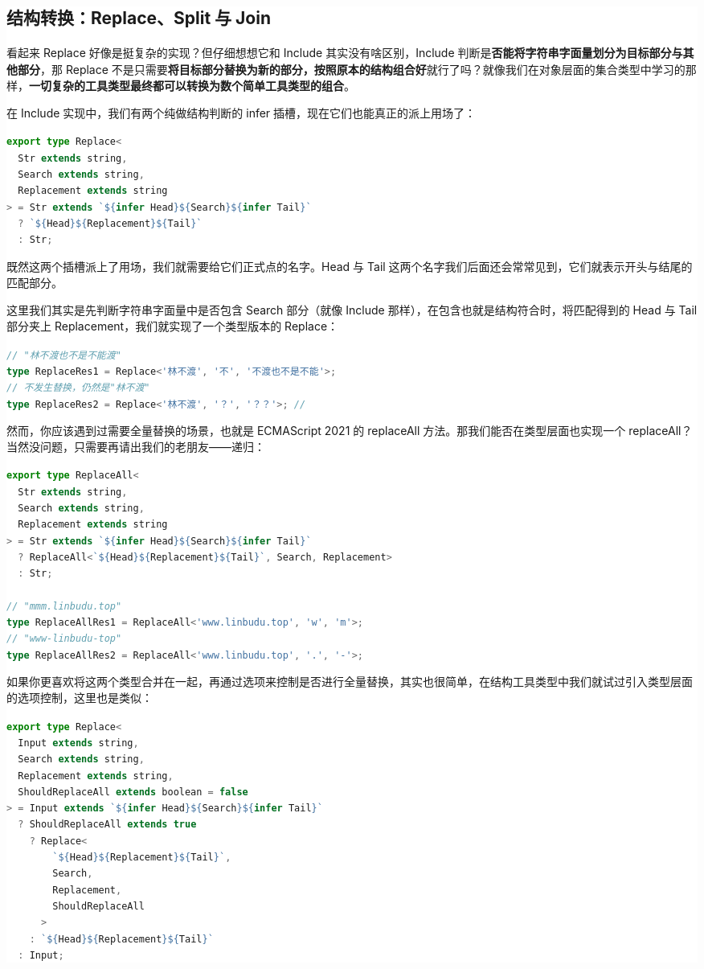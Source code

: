 ## 结构转换：Replace、Split 与 Join

看起来 Replace 好像是挺复杂的实现？但仔细想想它和 Include 其实没有啥区别，Include 判断是**否能将字符串字面量划分为目标部分与其他部分**，那 Replace 不是只需要**将目标部分替换为新的部分，按照原本的结构组合好**就行了吗？就像我们在对象层面的集合类型中学习的那样，**一切复杂的工具类型最终都可以转换为数个简单工具类型的组合**。

在 Include 实现中，我们有两个纯做结构判断的 infer 插槽，现在它们也能真正的派上用场了：

```typescript
export type Replace<
  Str extends string,
  Search extends string,
  Replacement extends string
> = Str extends `${infer Head}${Search}${infer Tail}`
  ? `${Head}${Replacement}${Tail}`
  : Str;
```

既然这两个插槽派上了用场，我们就需要给它们正式点的名字。Head 与 Tail 这两个名字我们后面还会常常见到，它们就表示开头与结尾的匹配部分。

这里我们其实是先判断字符串字面量中是否包含 Search 部分（就像 Include 那样），在包含也就是结构符合时，将匹配得到的 Head 与 Tail 部分夹上 Replacement，我们就实现了一个类型版本的 Replace：

```typescript
// "林不渡也不是不能渡"
type ReplaceRes1 = Replace<'林不渡', '不', '不渡也不是不能'>;
// 不发生替换，仍然是"林不渡"
type ReplaceRes2 = Replace<'林不渡', '？', '？？'>; //
```

然而，你应该遇到过需要全量替换的场景，也就是 ECMAScript 2021 的 replaceAll 方法。那我们能否在类型层面也实现一个 replaceAll？当然没问题，只需要再请出我们的老朋友——递归：

```typescript
export type ReplaceAll<
  Str extends string,
  Search extends string,
  Replacement extends string
> = Str extends `${infer Head}${Search}${infer Tail}`
  ? ReplaceAll<`${Head}${Replacement}${Tail}`, Search, Replacement>
  : Str;
  
// "mmm.linbudu.top"
type ReplaceAllRes1 = ReplaceAll<'www.linbudu.top', 'w', 'm'>;
// "www-linbudu-top"
type ReplaceAllRes2 = ReplaceAll<'www.linbudu.top', '.', '-'>;
```

如果你更喜欢将这两个类型合并在一起，再通过选项来控制是否进行全量替换，其实也很简单，在结构工具类型中我们就试过引入类型层面的选项控制，这里也是类似：

```typescript
export type Replace<
  Input extends string,
  Search extends string,
  Replacement extends string,
  ShouldReplaceAll extends boolean = false
> = Input extends `${infer Head}${Search}${infer Tail}`
  ? ShouldReplaceAll extends true
    ? Replace<
        `${Head}${Replacement}${Tail}`,
        Search,
        Replacement,
        ShouldReplaceAll
      >
    : `${Head}${Replacement}${Tail}`
  : Input;
```
